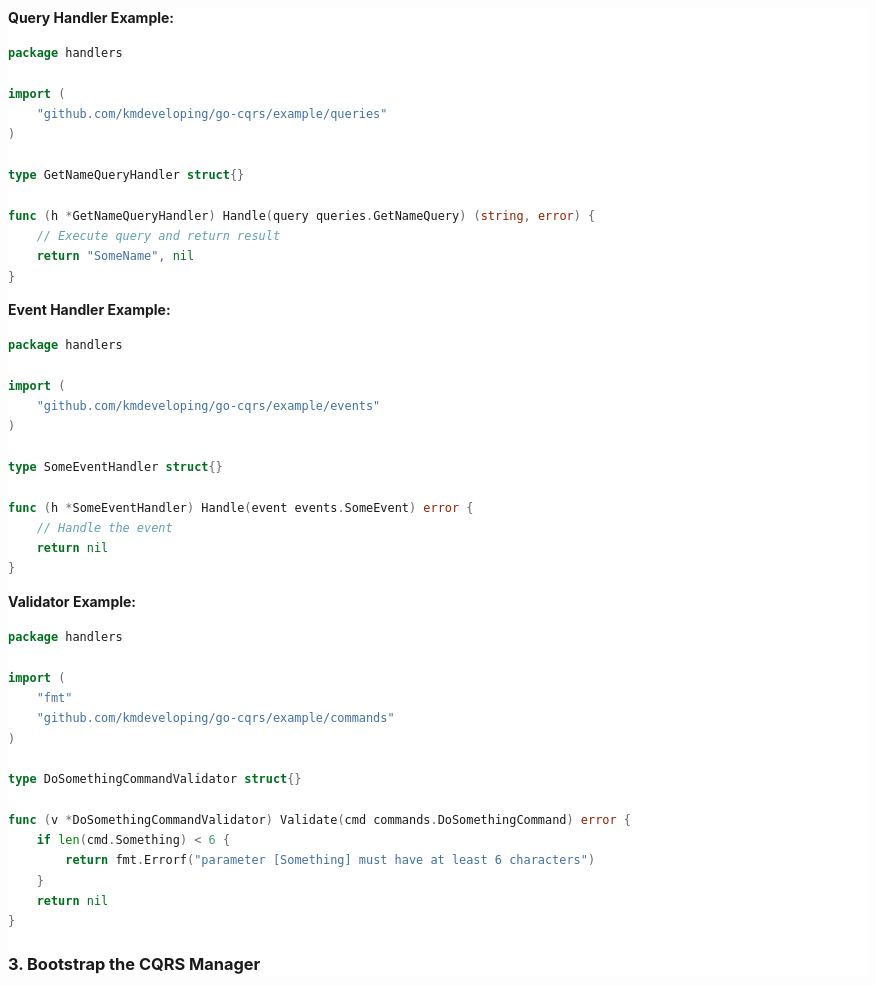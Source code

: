 **Query Handler Example:**
```go
package handlers

import (
    "github.com/kmdeveloping/go-cqrs/example/queries"
)

type GetNameQueryHandler struct{}

func (h *GetNameQueryHandler) Handle(query queries.GetNameQuery) (string, error) {
    // Execute query and return result
    return "SomeName", nil
}
```

**Event Handler Example:**
```go
package handlers

import (
    "github.com/kmdeveloping/go-cqrs/example/events"
)

type SomeEventHandler struct{}

func (h *SomeEventHandler) Handle(event events.SomeEvent) error {
    // Handle the event
    return nil
}
```

**Validator Example:**
```go
package handlers

import (
    "fmt"
    "github.com/kmdeveloping/go-cqrs/example/commands"
)

type DoSomethingCommandValidator struct{}

func (v *DoSomethingCommandValidator) Validate(cmd commands.DoSomethingCommand) error {
    if len(cmd.Something) < 6 {
        return fmt.Errorf("parameter [Something] must have at least 6 characters")
    }
    return nil
}
```

### 3. Bootstrap the CQRS Manager
